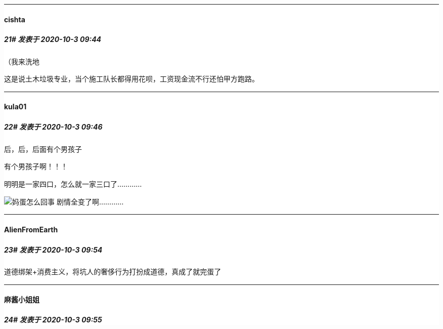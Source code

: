 





*****

####  cishta  
##### 21#       发表于 2020-10-3 09:44




（我来洗地

这是说土木垃圾专业，当个施工队长都得用花呗，工资现金流不行还怕甲方跑路。







*****

####  kula01  
##### 22#       发表于 2020-10-3 09:46




后，后，后面有个男孩子


有个男孩子啊！！！


明明是一家四口，怎么就一家三口了…………

<img src="https://static.saraba1st.com/image/smiley/face2017/091.png" referrerpolicy="no-referrer">妈蛋怎么回事 剧情全变了啊…………







*****

####  AlienFromEarth  
##### 23#       发表于 2020-10-3 09:54




道德绑架+消费主义，将坑人的奢侈行为打扮成道德，真成了就完蛋了







*****

####  麻酱小姐姐  
##### 24#       发表于 2020-10-3 09:55
